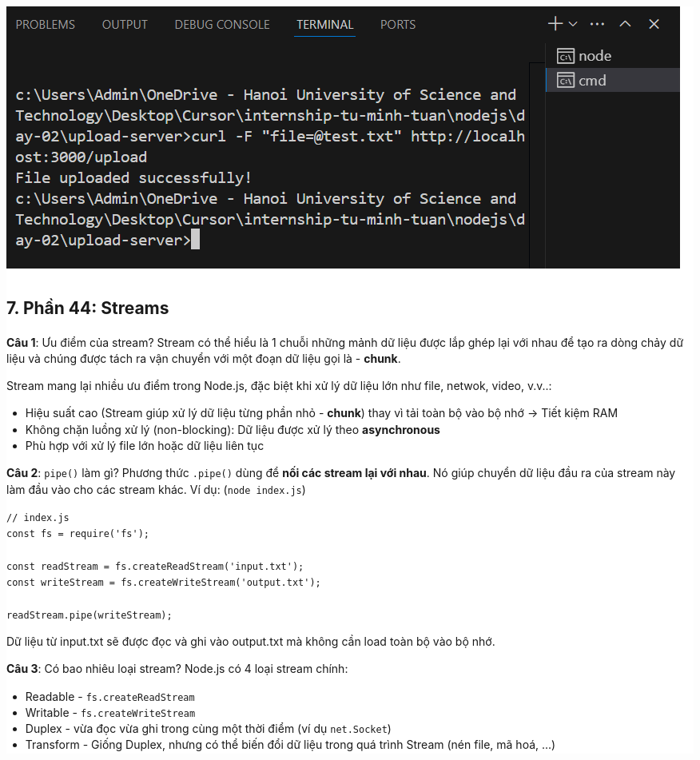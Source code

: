 ![alt text](screenshots/19.png)

## 7. Phần 44: Streams

**Câu 1**: Ưu điểm của stream?
Stream có thể hiểu là 1 chuỗi những mảnh dữ liệu được lắp ghép lại với nhau để tạo ra dòng chảy dữ liệu và chúng được tách ra vận chuyển với một đoạn dữ liệu gọi là - **chunk**.

Stream mang lại nhiều ưu điểm trong Node.js, đặc biệt khi xử lý dữ liệu lớn như file, netwok, video, v.v..:
- Hiệu suất cao (Stream giúp xử lý dữ liệu từng phần nhỏ -  **chunk**) thay vì tải toàn bộ vào bộ nhớ -> Tiết kiệm RAM
- Không chặn luồng xử lý (non-blocking): Dữ liệu được xử lý theo **asynchronous**
- Phù hợp với xử lý file lớn hoặc dữ liệu liên tục

**Câu 2**: `pipe()` làm gì?
Phương thức `.pipe()` dùng để **nối các stream lại với nhau**. Nó giúp chuyển dữ liệu đầu ra của stream này làm đầu vào cho các stream khác.
Ví dụ: (`node index.js`)
```
// index.js
const fs = require('fs');

const readStream = fs.createReadStream('input.txt');
const writeStream = fs.createWriteStream('output.txt');

readStream.pipe(writeStream);
```
Dữ liệu từ input.txt sẽ được đọc và ghi vào output.txt mà không cần load toàn bộ vào bộ nhớ.

**Câu 3**: Có bao nhiêu loại stream?
Node.js có 4 loại stream chính:
- Readable - `fs.createReadStream`
- Writable - `fs.createWriteStream`
- Duplex - vừa đọc vừa ghi trong cùng một thời điểm (ví dụ `net.Socket`)
- Transform - Giống Duplex, nhưng có thể biến đổi dữ liệu trong quá trình Stream (nén file, mã hoá, ...)
